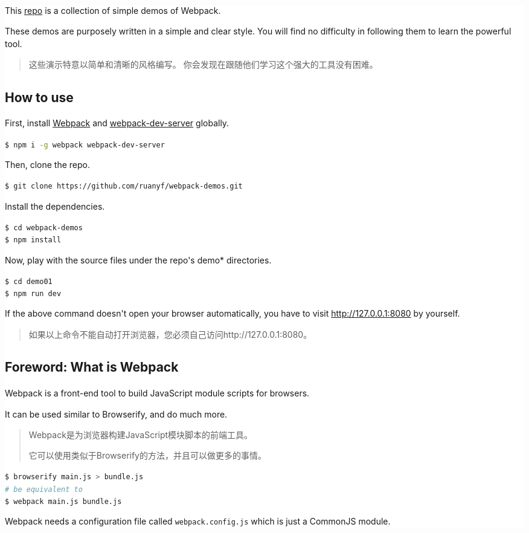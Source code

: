 This [repo](https://github.com/ruanyf/webpack-demos) is a collection of simple demos of Webpack.

These demos are purposely written in a simple and clear style. You will find no difficulty in following them to learn the powerful tool.

> 这些演示特意以简单和清晰的风格编写。
> 你会发现在跟随他们学习这个强大的工具没有困难。

## How to use

First, install [Webpack](https://www.npmjs.com/package/webpack) and [webpack-dev-server](https://www.npmjs.com/package/webpack-dev-server) globally.

```bash
$ npm i -g webpack webpack-dev-server
```

Then, clone the repo.

```bash
$ git clone https://github.com/ruanyf/webpack-demos.git
```

Install the dependencies.

```bash
$ cd webpack-demos
$ npm install
```

Now, play with the source files under the repo's demo* directories.

```bash
$ cd demo01
$ npm run dev
```

If the above command doesn't open your browser automatically, you have to visit http://127.0.0.1:8080 by yourself.

> 如果以上命令不能自动打开浏览器，您必须自己访问http://127.0.0.1:8080。

## Foreword: What is Webpack

Webpack is a front-end tool to build JavaScript module scripts for browsers.

It can be used similar to Browserify, and do much more.

> Webpack是为浏览器构建JavaScript模块脚本的前端工具。
>
> 它可以使用类似于Browserify的方法，并且可以做更多的事情。

```bash
$ browserify main.js > bundle.js
# be equivalent to
$ webpack main.js bundle.js
```

Webpack needs a configuration file called `webpack.config.js` which is just a CommonJS module.
